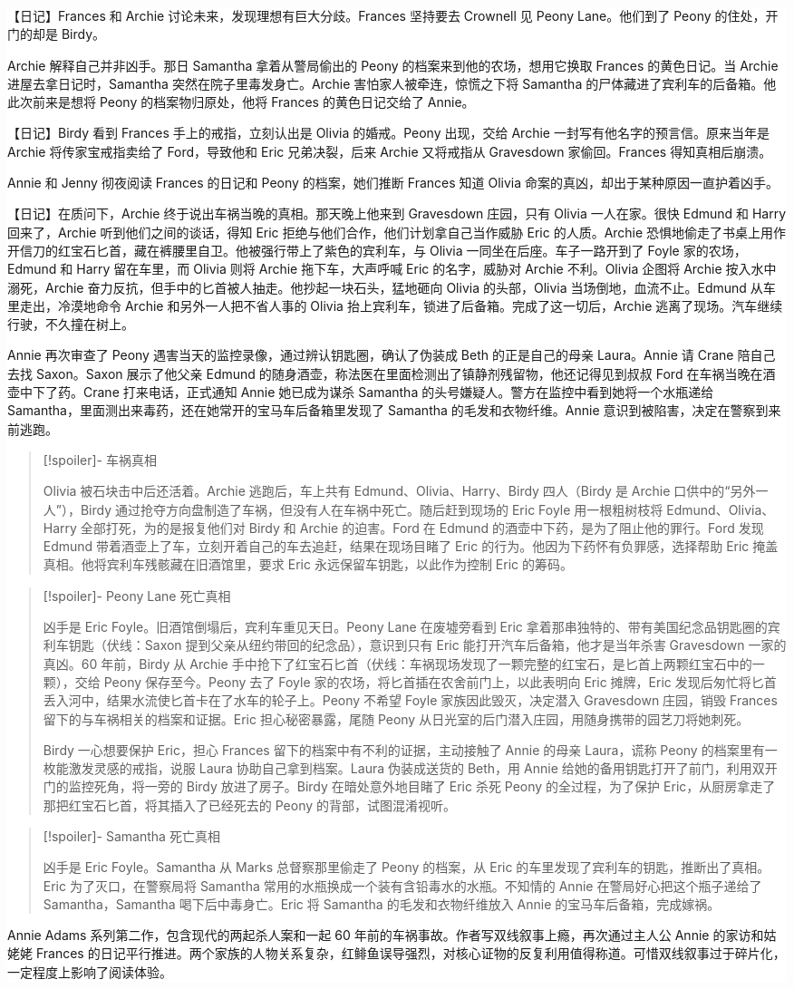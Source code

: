 【日记】Frances 和 Archie 讨论未来，发现理想有巨大分歧。Frances 坚持要去 Crownell 见 Peony Lane。他们到了 Peony 的住处，开门的却是 Birdy。

Archie 解释自己并非凶手。那日 Samantha 拿着从警局偷出的 Peony 的档案来到他的农场，想用它换取 Frances 的黄色日记。当 Archie 进屋去拿日记时，Samantha 突然在院子里毒发身亡。Archie 害怕家人被牵连，惊慌之下将 Samantha 的尸体藏进了宾利车的后备箱。他此次前来是想将 Peony 的档案物归原处，他将 Frances 的黄色日记交给了 Annie。

【日记】Birdy 看到 Frances 手上的戒指，立刻认出是 Olivia 的婚戒。Peony 出现，交给 Archie 一封写有他名字的预言信。原来当年是 Archie 将传家宝戒指卖给了 Ford，导致他和 Eric 兄弟决裂，后来 Archie 又将戒指从 Gravesdown 家偷回。Frances 得知真相后崩溃。

Annie 和 Jenny 彻夜阅读 Frances 的日记和 Peony 的档案，她们推断 Frances 知道 Olivia 命案的真凶，却出于某种原因一直护着凶手。

【日记】在质问下，Archie 终于说出车祸当晚的真相。那天晚上他来到 Gravesdown 庄园，只有 Olivia 一人在家。很快 Edmund 和 Harry 回来了，Archie 听到他们之间的谈话，得知 Eric 拒绝与他们合作，他们计划拿自己当作威胁 Eric 的人质。Archie 恐惧地偷走了书桌上用作开信刀的红宝石匕首，藏在裤腰里自卫。他被强行带上了紫色的宾利车，与 Olivia 一同坐在后座。车子一路开到了 Foyle 家的农场，Edmund 和 Harry 留在车里，而 Olivia 则将 Archie 拖下车，大声呼喊 Eric 的名字，威胁对 Archie 不利。Olivia 企图将 Archie 按入水中溺死，Archie 奋力反抗，但手中的匕首被人抽走。他抄起一块石头，猛地砸向 Olivia 的头部，Olivia 当场倒地，血流不止。Edmund 从车里走出，冷漠地命令 Archie 和另外一人把不省人事的 Olivia 抬上宾利车，锁进了后备箱。完成了这一切后，Archie 逃离了现场。汽车继续行驶，不久撞在树上。

Annie 再次审查了 Peony 遇害当天的监控录像，通过辨认钥匙圈，确认了伪装成 Beth 的正是自己的母亲 Laura。Annie 请 Crane 陪自己去找 Saxon。Saxon 展示了他父亲 Edmund 的随身酒壶，称法医在里面检测出了镇静剂残留物，他还记得见到叔叔 Ford 在车祸当晚在酒壶中下了药。Crane 打来电话，正式通知 Annie 她已成为谋杀 Samantha 的头号嫌疑人。警方在监控中看到她将一个水瓶递给 Samantha，里面测出来毒药，还在她常开的宝马车后备箱里发现了 Samantha 的毛发和衣物纤维。Annie 意识到被陷害，决定在警察到来前逃跑。

> [!spoiler]- 车祸真相
> 
> Olivia 被石块击中后还活着。Archie 逃跑后，车上共有 Edmund、Olivia、Harry、Birdy 四人（Birdy 是 Archie 口供中的“另外一人”），Birdy 通过抢夺方向盘制造了车祸，但没有人在车祸中死亡。随后赶到现场的 Eric Foyle 用一根粗树枝将 Edmund、Olivia、Harry 全部打死，为的是报复他们对 Birdy 和 Archie 的迫害。Ford 在 Edmund 的酒壶中下药，是为了阻止他的罪行。Ford 发现 Edmund 带着酒壶上了车，立刻开着自己的车去追赶，结果在现场目睹了 Eric 的行为。他因为下药怀有负罪感，选择帮助 Eric 掩盖真相。他将宾利车残骸藏在旧酒馆里，要求 Eric 永远保留车钥匙，以此作为控制 Eric 的筹码。

> [!spoiler]- Peony Lane 死亡真相
> 
> 凶手是 Eric Foyle。旧酒馆倒塌后，宾利车重见天日。Peony Lane 在废墟旁看到 Eric 拿着那串独特的、带有美国纪念品钥匙圈的宾利车钥匙（伏线：Saxon 提到父亲从纽约带回的纪念品），意识到只有 Eric 能打开汽车后备箱，他才是当年杀害 Gravesdown 一家的真凶。60 年前，Birdy 从 Archie 手中抢下了红宝石匕首（伏线：车祸现场发现了一颗完整的红宝石，是匕首上两颗红宝石中的一颗），交给 Peony 保存至今。Peony 去了 Foyle 家的农场，将匕首插在农舍前门上，以此表明向 Eric 摊牌，Eric 发现后匆忙将匕首丢入河中，结果水流使匕首卡在了水车的轮子上。Peony 不希望 Foyle 家族因此毁灭，决定潜入 Gravesdown 庄园，销毁 Frances 留下的与车祸相关的档案和证据。Eric 担心秘密暴露，尾随 Peony 从日光室的后门潜入庄园，用随身携带的园艺刀将她刺死。
> 
> Birdy 一心想要保护 Eric，担心 Frances 留下的档案中有不利的证据，主动接触了 Annie 的母亲 Laura，谎称 Peony 的档案里有一枚能激发灵感的戒指，说服 Laura 协助自己拿到档案。Laura 伪装成送货的 Beth，用 Annie 给她的备用钥匙打开了前门，利用双开门的监控死角，将一旁的 Birdy 放进了房子。Birdy 在暗处意外地目睹了 Eric 杀死 Peony 的全过程，为了保护 Eric，从厨房拿走了那把红宝石匕首，将其插入了已经死去的 Peony 的背部，试图混淆视听。

> [!spoiler]- Samantha 死亡真相
> 
> 凶手是 Eric Foyle。Samantha 从 Marks 总督察那里偷走了 Peony 的档案，从 Eric 的车里发现了宾利车的钥匙，推断出了真相。Eric 为了灭口，在警察局将 Samantha 常用的水瓶换成一个装有含铅毒水的水瓶。不知情的 Annie 在警局好心把这个瓶子递给了 Samantha，Samantha 喝下后中毒身亡。Eric 将 Samantha 的毛发和衣物纤维放入 Annie 的宝马车后备箱，完成嫁祸。

Annie Adams 系列第二作，包含现代的两起杀人案和一起 60 年前的车祸事故。作者写双线叙事上瘾，再次通过主人公 Annie 的家访和姑姥姥 Frances 的日记平行推进。两个家族的人物关系复杂，红鲱鱼误导强烈，对核心证物的反复利用值得称道。可惜双线叙事过于碎片化，一定程度上影响了阅读体验。